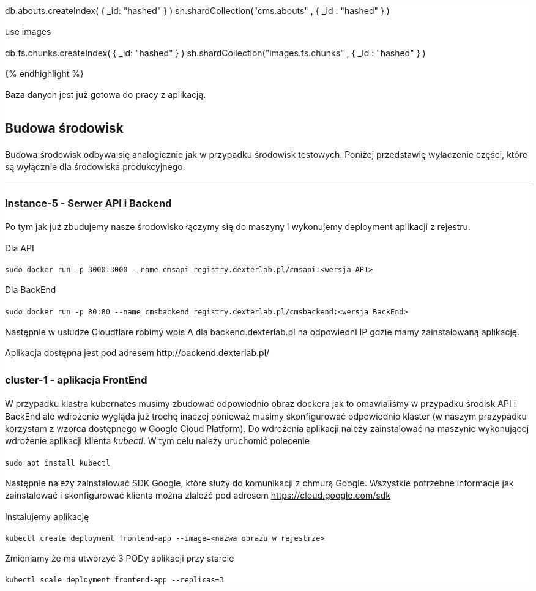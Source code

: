 db.abouts.createIndex( { _id: "hashed" } )
sh.shardCollection("cms.abouts" , { _id : "hashed" } )


use images

db.fs.chunks.createIndex( { _id: "hashed" } )
sh.shardCollection("images.fs.chunks" , { _id : "hashed" } )

{% endhighlight %}

Baza danych jest już gotowa do pracy z aplikacją.


## Budowa środowisk

Budowa środowisk odbywa się analogicznie jak w przypadku środowisk testowych. Poniżej przedstawię wyłaczenie części, które są wyłącznie dla środowiska produkcyjnego. 

--- 
### Instance-5 - Serwer API i Backend

Po tym jak już zbudujemy nasze środowisko łączymy się do maszyny i wykonujemy deployment aplikacji z rejestru.

Dla API

`sudo docker run -p 3000:3000 --name cmsapi registry.dexterlab.pl/cmsapi:<wersja API>`

Dla BackEnd

`sudo docker run -p 80:80 --name cmsbackend registry.dexterlab.pl/cmsbackend:<wersja BackEnd>`

Następnie w usłudze Cloudflare robimy wpis A dla backend.dexterlab.pl na odpowiedni IP gdzie mamy zainstalowaną aplikację.

Aplikacja dostępna jest pod adresem http://backend.dexterlab.pl/

### cluster-1 - aplikacja FrontEnd

W przypadku klastra kubernates musimy zbudować odpowiednio obraz dockera jak to omawialiśmy w przypadku środisk API i BackEnd ale wdrożenie wygląda już trochę inaczej ponieważ musimy skonfigurować odpowiednio klaster (w naszym prazypadku korzystam z wzorca dostępnego w Google Cloud Platform). Do wdrożenia aplikacji należy zainstalować na maszynie wykonującej wdrożenie aplikacji klienta _kubectl_. W tym celu należy uruchomić polecenie

`sudo apt install kubectl`

Następnie należy zainstalować SDK Google, które służy do komunikacji z chmurą Google. Wszystkie potrzebne informacje jak zainstalować i skonfigurować klienta można zlaleźć pod adresem https://cloud.google.com/sdk

Instalujemy aplikację

`kubectl create deployment frontend-app --image=<nazwa obrazu w rejestrze>`

Zmieniamy że ma utworzyć 3 PODy aplikacji przy starcie

`kubectl scale deployment frontend-app --replicas=3`
